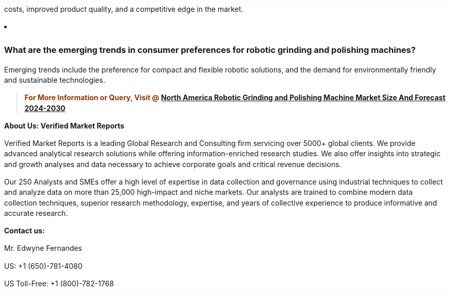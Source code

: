 costs, improved product quality, and a competitive edge in the market.</p> </li> <li> <h3>What are the emerging trends in consumer preferences for robotic grinding and polishing machines?</div><div></h3> <p>Emerging trends include the preference for compact and flexible robotic solutions, and the demand for environmentally friendly and sustainable technologies.</p> </li></ol></body></html></p><blockquote><p><span style="color: #993300;"><strong>For More Information or Query, Visit @ <a href="https://www.verifiedmarketreports.com/product/robotic-grinding-and-polishing-machine-market/">North America Robotic Grinding and Polishing Machine Market Size And Forecast 2024-2030</a></strong></span></p></blockquote><p><strong>About Us: Verified Market Reports</strong></p><p>Verified Market Reports is a leading Global Research and Consulting firm servicing over 5000+ global clients. We provide advanced analytical research solutions while offering information-enriched research studies. We also offer insights into strategic and growth analyses and data necessary to achieve corporate goals and critical revenue decisions.</p><p>Our 250 Analysts and SMEs offer a high level of expertise in data collection and governance using industrial techniques to collect and analyze data on more than 25,000 high-impact and niche markets. Our analysts are trained to combine modern data collection techniques, superior research methodology, expertise, and years of collective experience to produce informative and accurate research.</p><p><strong>Contact us:</strong></p><p>Mr. Edwyne Fernandes</p><p>US: +1 (650)-781-4080</p><p>US Toll-Free: +1 (800)-782-1768</p>
